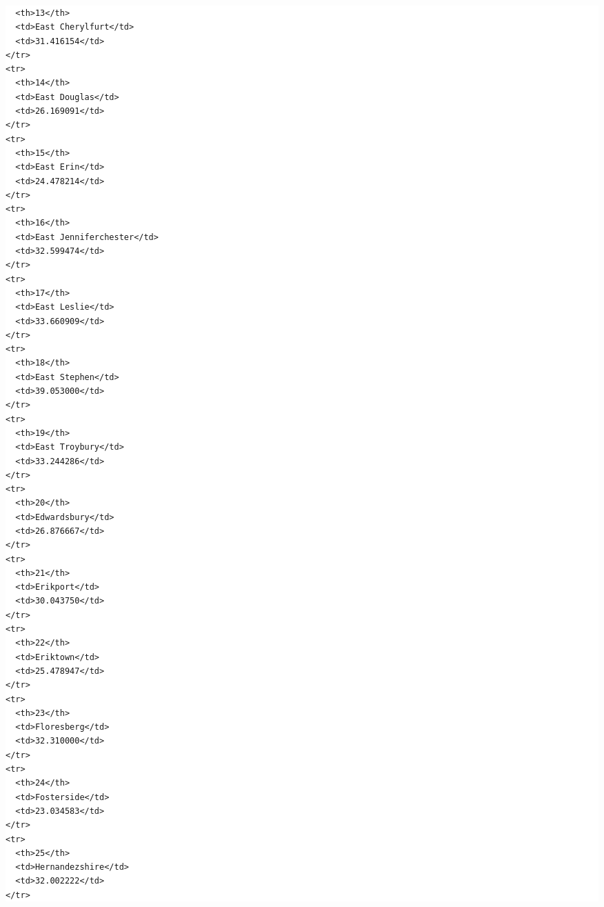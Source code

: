       <th>13</th>
      <td>East Cherylfurt</td>
      <td>31.416154</td>
    </tr>
    <tr>
      <th>14</th>
      <td>East Douglas</td>
      <td>26.169091</td>
    </tr>
    <tr>
      <th>15</th>
      <td>East Erin</td>
      <td>24.478214</td>
    </tr>
    <tr>
      <th>16</th>
      <td>East Jenniferchester</td>
      <td>32.599474</td>
    </tr>
    <tr>
      <th>17</th>
      <td>East Leslie</td>
      <td>33.660909</td>
    </tr>
    <tr>
      <th>18</th>
      <td>East Stephen</td>
      <td>39.053000</td>
    </tr>
    <tr>
      <th>19</th>
      <td>East Troybury</td>
      <td>33.244286</td>
    </tr>
    <tr>
      <th>20</th>
      <td>Edwardsbury</td>
      <td>26.876667</td>
    </tr>
    <tr>
      <th>21</th>
      <td>Erikport</td>
      <td>30.043750</td>
    </tr>
    <tr>
      <th>22</th>
      <td>Eriktown</td>
      <td>25.478947</td>
    </tr>
    <tr>
      <th>23</th>
      <td>Floresberg</td>
      <td>32.310000</td>
    </tr>
    <tr>
      <th>24</th>
      <td>Fosterside</td>
      <td>23.034583</td>
    </tr>
    <tr>
      <th>25</th>
      <td>Hernandezshire</td>
      <td>32.002222</td>
    </tr>
